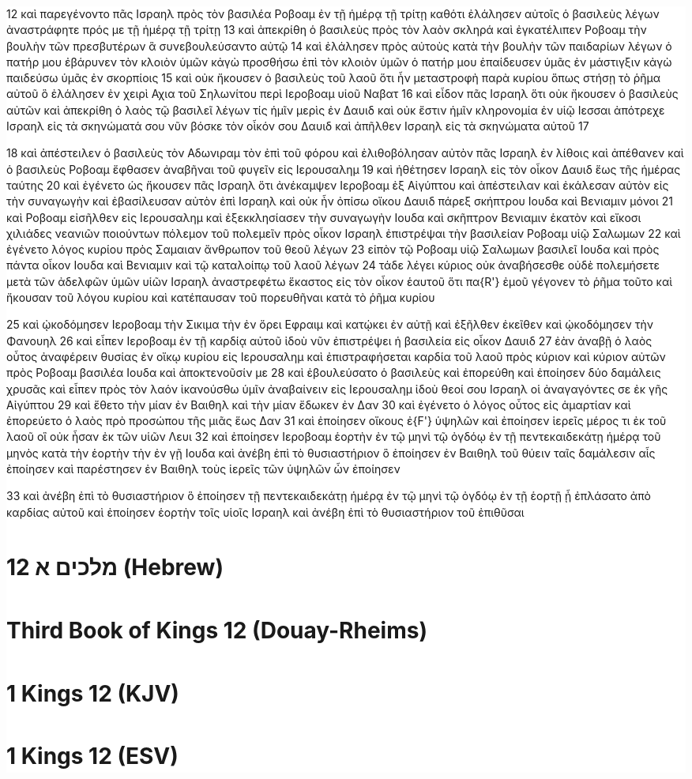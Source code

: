 12 καὶ παρεγένοντο πᾶς Ισραηλ πρὸς τὸν βασιλέα Ροβοαμ ἐν τῇ ἡμέρᾳ τῇ τρίτῃ καθότι ἐλάλησεν αὐτοῖς ὁ βασιλεὺς λέγων ἀναστράφητε πρός με τῇ ἡμέρᾳ τῇ τρίτῃ
13 καὶ ἀπεκρίθη ὁ βασιλεὺς πρὸς τὸν λαὸν σκληρά καὶ ἐγκατέλιπεν Ροβοαμ τὴν βουλὴν τῶν πρεσβυτέρων ἃ συνεβουλεύσαντο αὐτῷ
14 καὶ ἐλάλησεν πρὸς αὐτοὺς κατὰ τὴν βουλὴν τῶν παιδαρίων λέγων ὁ πατήρ μου ἐβάρυνεν τὸν κλοιὸν ὑμῶν κἀγὼ προσθήσω ἐπὶ τὸν κλοιὸν ὑμῶν ὁ πατήρ μου ἐπαίδευσεν ὑμᾶς ἐν μάστιγξιν κἀγὼ παιδεύσω ὑμᾶς ἐν σκορπίοις
15 καὶ οὐκ ἤκουσεν ὁ βασιλεὺς τοῦ λαοῦ ὅτι ἦν μεταστροφὴ παρὰ κυρίου ὅπως στήσῃ τὸ ῥῆμα αὐτοῦ ὃ ἐλάλησεν ἐν χειρὶ Αχια τοῦ Σηλωνίτου περὶ Ιεροβοαμ υἱοῦ Ναβατ
16 καὶ εἶδον πᾶς Ισραηλ ὅτι οὐκ ἤκουσεν ὁ βασιλεὺς αὐτῶν καὶ ἀπεκρίθη ὁ λαὸς τῷ βασιλεῖ λέγων τίς ἡμῖν μερὶς ἐν Δαυιδ καὶ οὐκ ἔστιν ἡμῖν κληρονομία ἐν υἱῷ Ιεσσαι ἀπότρεχε Ισραηλ εἰς τὰ σκηνώματά σου νῦν βόσκε τὸν οἶκόν σου Δαυιδ καὶ ἀπῆλθεν Ισραηλ εἰς τὰ σκηνώματα αὐτοῦ
17

18 καὶ ἀπέστειλεν ὁ βασιλεὺς τὸν Αδωνιραμ τὸν ἐπὶ τοῦ φόρου καὶ ἐλιθοβόλησαν αὐτὸν πᾶς Ισραηλ ἐν λίθοις καὶ ἀπέθανεν καὶ ὁ βασιλεὺς Ροβοαμ ἔφθασεν ἀναβῆναι τοῦ φυγεῖν εἰς Ιερουσαλημ
19 καὶ ἠθέτησεν Ισραηλ εἰς τὸν οἶκον Δαυιδ ἕως τῆς ἡμέρας ταύτης
20 καὶ ἐγένετο ὡς ἤκουσεν πᾶς Ισραηλ ὅτι ἀνέκαμψεν Ιεροβοαμ ἐξ Αἰγύπτου καὶ ἀπέστειλαν καὶ ἐκάλεσαν αὐτὸν εἰς τὴν συναγωγὴν καὶ ἐβασίλευσαν αὐτὸν ἐπὶ Ισραηλ καὶ οὐκ ἦν ὀπίσω οἴκου Δαυιδ πάρεξ σκήπτρου Ιουδα καὶ Βενιαμιν μόνοι
21 καὶ Ροβοαμ εἰσῆλθεν εἰς Ιερουσαλημ καὶ ἐξεκκλησίασεν τὴν συναγωγὴν Ιουδα καὶ σκῆπτρον Βενιαμιν ἑκατὸν καὶ εἴκοσι χιλιάδες νεανιῶν ποιούντων πόλεμον τοῦ πολεμεῖν πρὸς οἶκον Ισραηλ ἐπιστρέψαι τὴν βασιλείαν Ροβοαμ υἱῷ Σαλωμων
22 καὶ ἐγένετο λόγος κυρίου πρὸς Σαμαιαν ἄνθρωπον τοῦ θεοῦ λέγων
23 εἰπὸν τῷ Ροβοαμ υἱῷ Σαλωμων βασιλεῖ Ιουδα καὶ πρὸς πάντα οἶκον Ιουδα καὶ Βενιαμιν καὶ τῷ καταλοίπῳ τοῦ λαοῦ λέγων
24 τάδε λέγει κύριος οὐκ ἀναβήσεσθε οὐδὲ πολεμήσετε μετὰ τῶν ἀδελφῶν ὑμῶν υἱῶν Ισραηλ ἀναστρεφέτω ἕκαστος εἰς τὸν οἶκον ἑαυτοῦ ὅτι πα{R'} ἐμοῦ γέγονεν τὸ ῥῆμα τοῦτο καὶ ἤκουσαν τοῦ λόγου κυρίου καὶ κατέπαυσαν τοῦ πορευθῆναι κατὰ τὸ ῥῆμα κυρίου

25 καὶ ᾠκοδόμησεν Ιεροβοαμ τὴν Σικιμα τὴν ἐν ὄρει Εφραιμ καὶ κατῴκει ἐν αὐτῇ καὶ ἐξῆλθεν ἐκεῖθεν καὶ ᾠκοδόμησεν τὴν Φανουηλ
26 καὶ εἶπεν Ιεροβοαμ ἐν τῇ καρδίᾳ αὐτοῦ ἰδοὺ νῦν ἐπιστρέψει ἡ βασιλεία εἰς οἶκον Δαυιδ
27 ἐὰν ἀναβῇ ὁ λαὸς οὗτος ἀναφέρειν θυσίας ἐν οἴκῳ κυρίου εἰς Ιερουσαλημ καὶ ἐπιστραφήσεται καρδία τοῦ λαοῦ πρὸς κύριον καὶ κύριον αὐτῶν πρὸς Ροβοαμ βασιλέα Ιουδα καὶ ἀποκτενοῦσίν με
28 καὶ ἐβουλεύσατο ὁ βασιλεὺς καὶ ἐπορεύθη καὶ ἐποίησεν δύο δαμάλεις χρυσᾶς καὶ εἶπεν πρὸς τὸν λαόν ἱκανούσθω ὑμῖν ἀναβαίνειν εἰς Ιερουσαλημ ἰδοὺ θεοί σου Ισραηλ οἱ ἀναγαγόντες σε ἐκ γῆς Αἰγύπτου
29 καὶ ἔθετο τὴν μίαν ἐν Βαιθηλ καὶ τὴν μίαν ἔδωκεν ἐν Δαν
30 καὶ ἐγένετο ὁ λόγος οὗτος εἰς ἁμαρτίαν καὶ ἐπορεύετο ὁ λαὸς πρὸ προσώπου τῆς μιᾶς ἕως Δαν
31 καὶ ἐποίησεν οἴκους ἐ{F'} ὑψηλῶν καὶ ἐποίησεν ἱερεῖς μέρος τι ἐκ τοῦ λαοῦ οἳ οὐκ ἦσαν ἐκ τῶν υἱῶν Λευι
32 καὶ ἐποίησεν Ιεροβοαμ ἑορτὴν ἐν τῷ μηνὶ τῷ ὀγδόῳ ἐν τῇ πεντεκαιδεκάτῃ ἡμέρᾳ τοῦ μηνὸς κατὰ τὴν ἑορτὴν τὴν ἐν γῇ Ιουδα καὶ ἀνέβη ἐπὶ τὸ θυσιαστήριον ὃ ἐποίησεν ἐν Βαιθηλ τοῦ θύειν ταῖς δαμάλεσιν αἷς ἐποίησεν καὶ παρέστησεν ἐν Βαιθηλ τοὺς ἱερεῖς τῶν ὑψηλῶν ὧν ἐποίησεν

33 καὶ ἀνέβη ἐπὶ τὸ θυσιαστήριον ὃ ἐποίησεν τῇ πεντεκαιδεκάτῃ ἡμέρᾳ ἐν τῷ μηνὶ τῷ ὀγδόῳ ἐν τῇ ἑορτῇ ᾗ ἐπλάσατο ἀπὸ καρδίας αὐτοῦ καὶ ἐποίησεν ἑορτὴν τοῖς υἱοῖς Ισραηλ καὶ ἀνέβη ἐπὶ τὸ θυσιαστήριον τοῦ ἐπιθῦσαι


# 12 מלכים א (Hebrew)


# Third Book of Kings 12 (Douay-Rheims)


# 1 Kings 12 (KJV)


# 1 Kings 12 (ESV)

